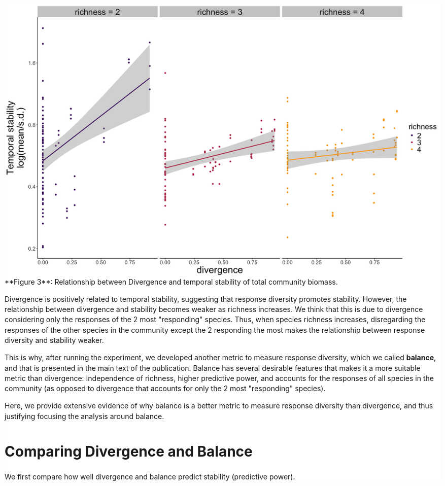 <img src="For_meeting_files/figure-html/divergence_CV-1.png" style="display: block; margin: auto;" />
**Figure 3**: Relationship between Divergence and temporal stability of total community biomass.



Divergence is positively related to temporal stability, suggesting that response diversity promotes stability. However, the relationship between divergence and stability becomes weaker as richness increases. We think that this is due to divergence considering only the responses of the 2 most "responding" species. Thus, when species richness increases, disregarding the responses of the other species in the community except the 2 responding the most makes the relationship between response diversity and stability weaker. 

This is why, after running the experiment, we developed another metric to measure response diversity, which we called **balance**, and that is presented in the main text of the publication. 
Balance has several desirable features that makes it a more suitable metric than divergence: Independence of richness, higher predictive power, and accounts for the responses of all species in the community (as opposed to divergence that accounts for only the 2 most "responding" species).

Here, we provide extensive evidence of why balance is a better metric to measure response diversity than divergence, and thus justifying focusing the analysis around balance.

# Comparing Divergence and Balance

We first compare how well divergence and balance predict stability (predictive power). 

